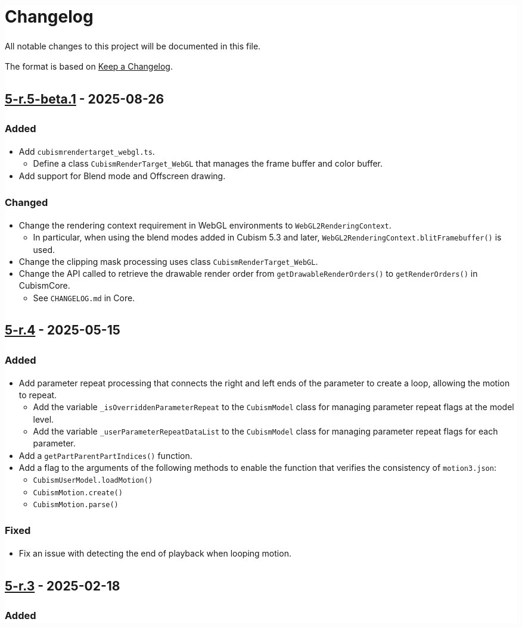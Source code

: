 # Changelog

All notable changes to this project will be documented in this file.

The format is based on [Keep a Changelog](https://keepachangelog.com/en/1.0.0/).


## [5-r.5-beta.1] - 2025-08-26

### Added

* Add `cubismrendertarget_webgl.ts`.
  * Define a class `CubismRenderTarget_WebGL` that manages the frame buffer and color buffer.
* Add support for Blend mode and Offscreen drawing.

### Changed

* Change the rendering context requirement in WebGL environments to `WebGL2RenderingContext`.
  * In particular, when using the blend modes added in Cubism 5.3 and later, `WebGL2RenderingContext.blitFramebuffer()` is used.
* Change the clipping mask processing uses class `CubismRenderTarget_WebGL`.
* Change the API called to retrieve the drawable render order from `getDrawableRenderOrders()` to `getRenderOrders()` in CubismCore.
  * See `CHANGELOG.md` in Core.


## [5-r.4] - 2025-05-15

### Added

* Add parameter repeat processing that connects the right and left ends of the parameter to create a loop, allowing the motion to repeat.
  * Add the variable `_isOverriddenParameterRepeat` to the `CubismModel` class for managing parameter repeat flags at the model level.
  * Add the variable `_userParameterRepeatDataList` to the `CubismModel` class for managing parameter repeat flags for each parameter.
* Add a `getPartParentPartIndices()` function.
* Add a flag to the arguments of the following methods to enable the function that verifies the consistency of `motion3.json`:
  * `CubismUserModel.loadMotion()`
  * `CubismMotion.create()`
  * `CubismMotion.parse()`

### Fixed

* Fix an issue with detecting the end of playback when looping motion.


## [5-r.3] - 2025-02-18

### Added


[5-r.5-beta.1]: https://github.com/Live2D/CubismWebFramework/compare/5-r.4...5-r.5-beta.1
[5-r.4]: https://github.com/Live2D/CubismWebFramework/compare/5-r.3...5-r.4
[5-r.3]: https://github.com/Live2D/CubismWebFramework/compare/5-r.2...5-r.3
[5-r.2]: https://github.com/Live2D/CubismWebFramework/compare/5-r.1...5-r.2
[5-r.1]: https://github.com/Live2D/CubismWebFramework/compare/5-r.1-beta.4...5-r.1
[5-r.1-beta.4]: https://github.com/Live2D/CubismWebFramework/compare/5-r.1-beta.3...5-r.1-beta.4
[5-r.1-beta.3]: https://github.com/Live2D/CubismWebFramework/compare/5-r.1-beta.2...5-r.1-beta.3
[5-r.1-beta.2]: https://github.com/Live2D/CubismWebFramework/compare/5-r.1-beta.1...5-r.1-beta.2
[5-r.1-beta.1]: https://github.com/Live2D/CubismWebFramework/compare/4-r.7...5-r.1-beta.1
[4-r.7]: https://github.com/Live2D/CubismWebFramework/compare/4-r.6.2...4-r.7
[4-r.6.2]: https://github.com/Live2D/CubismWebFramework/compare/4-r.6.1...4-r.6.2
[4-r.6.1]: https://github.com/Live2D/CubismWebFramework/compare/4-r.6...4-r.6.1
[4-r.6]: https://github.com/Live2D/CubismWebFramework/compare/4-r.5...4-r.6
[4-r.5]: https://github.com/Live2D/CubismWebFramework/compare/4-r.5-beta.5...4-r.5
[4-r.5-beta.5]: https://github.com/Live2D/CubismWebFramework/compare/4-r.5-beta.4...4-r.5-beta.5
[4-r.5-beta.4]: https://github.com/Live2D/CubismWebFramework/compare/4-r.5-beta.3...4-r.5-beta.4
[4-r.5-beta.3]: https://github.com/Live2D/CubismWebFramework/compare/4-r.5-beta.2...4-r.5-beta.3
[4-r.5-beta.2]: https://github.com/Live2D/CubismWebFramework/compare/4-r.5-beta.1...4-r.5-beta.2
[4-r.5-beta.1]: https://github.com/Live2D/CubismWebFramework/compare/4-r.4...4-r.5-beta.1
[4-r.4]: https://github.com/Live2D/CubismWebFramework/compare/4-r.3...4-r.4
[4-r.3]: https://github.com/Live2D/CubismWebFramework/compare/4-r.3-beta.1...4-r.3
[4-r.3-beta.1]: https://github.com/Live2D/CubismWebFramework/compare/4-r.2...4-r.3-beta.1
[4-r.2]: https://github.com/Live2D/CubismWebFramework/compare/4-r.1...4-r.2
[4-r.1]: https://github.com/Live2D/CubismWebFramework/compare/ce2585a919ac6e99f64dd468933772c6f1abbcc7...4-r.1